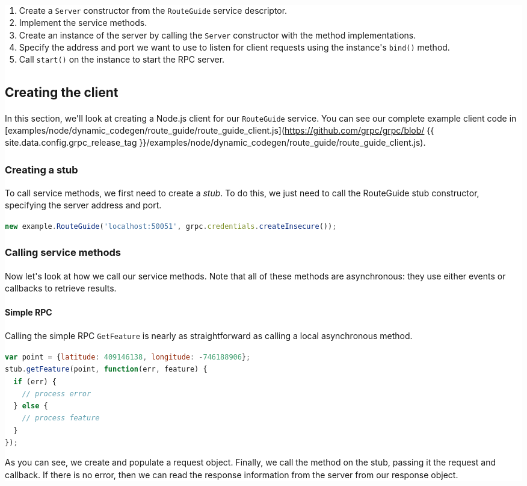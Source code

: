  1. Create a `Server` constructor from the `RouteGuide` service descriptor.
 1. Implement the service methods.
 1. Create an instance of the server by calling the `Server` constructor with
    the method implementations.
 1. Specify the address and port we want to use to listen for client requests
    using the instance's `bind()` method.
 1. Call `start()` on the instance to start the RPC server.

<a name="client"></a>

## Creating the client

In this section, we'll look at creating a Node.js client for our `RouteGuide`
service. You can see our complete example client code in
[examples/node/dynamic&#95;codegen/route&#95;guide/route&#95;guide&#95;client.js](https://github.com/grpc/grpc/blob/
{{ site.data.config.grpc_release_tag }}/examples/node/dynamic_codegen/route_guide/route_guide_client.js).

### Creating a stub

To call service methods, we first need to create a *stub*. To do this, we just
need to call the RouteGuide stub constructor, specifying the server address and
port.

```js
new example.RouteGuide('localhost:50051', grpc.credentials.createInsecure());
```

### Calling service methods

Now let's look at how we call our service methods. Note that all of these
methods are asynchronous: they use either events or callbacks to retrieve
results.

#### Simple RPC

Calling the simple RPC `GetFeature` is nearly as straightforward as calling a
local asynchronous method.

```js
var point = {latitude: 409146138, longitude: -746188906};
stub.getFeature(point, function(err, feature) {
  if (err) {
    // process error
  } else {
    // process feature
  }
});
```

As you can see, we create and populate a request object. Finally, we call the
method on the stub, passing it the request and callback. If there is no error,
then we can read the response information from the server from our response
object.
